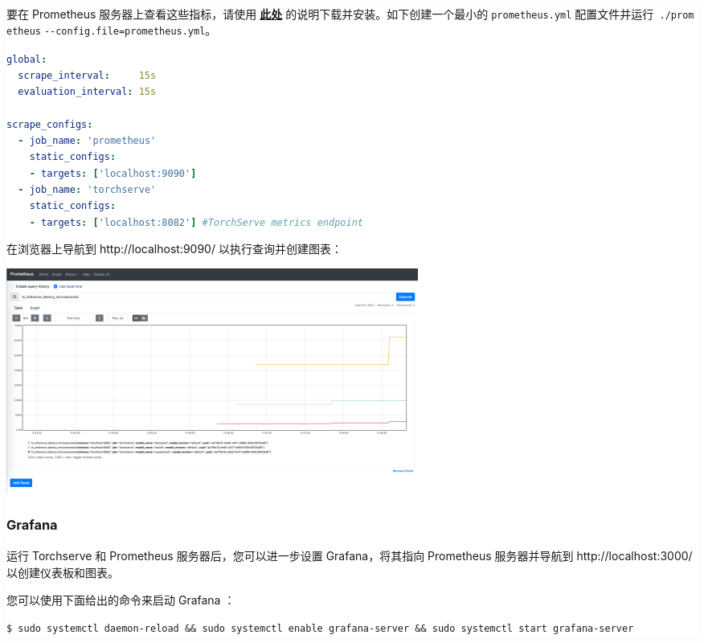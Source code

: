 要在 Prometheus 服务器上查看这些指标，请使用 [**此处**](https://prometheus.io/download/#prometheus) 的说明下载并安装。如下创建一个最小的 `prometheus.yml`  配置文件并运行` ./prometheus` `--config.file=prometheus.yml`。

```yaml
global:
  scrape_interval:     15s
  evaluation_interval: 15s

scrape_configs:
  - job_name: 'prometheus'
    static_configs:
    - targets: ['localhost:9090']
  - job_name: 'torchserve'
    static_configs:
    - targets: ['localhost:8082'] #TorchServe metrics endpoint
```

在浏览器上导航到 http://localhost:9090/ 以执行查询并创建图表：

<img src="imgs/Figure_5.png" alt="Figure_5" style="zoom: 50%;" />



### Grafana

运行 Torchserve 和 Prometheus 服务器后，您可以进一步设置 Grafana，将其指向 Prometheus 服务器并导航到 http://localhost:3000/ 以创建仪表板和图表。

您可以使用下面给出的命令来启动 Grafana ：

```shell
$ sudo systemctl daemon-reload && sudo systemctl enable grafana-server && sudo systemctl start grafana-server
```
